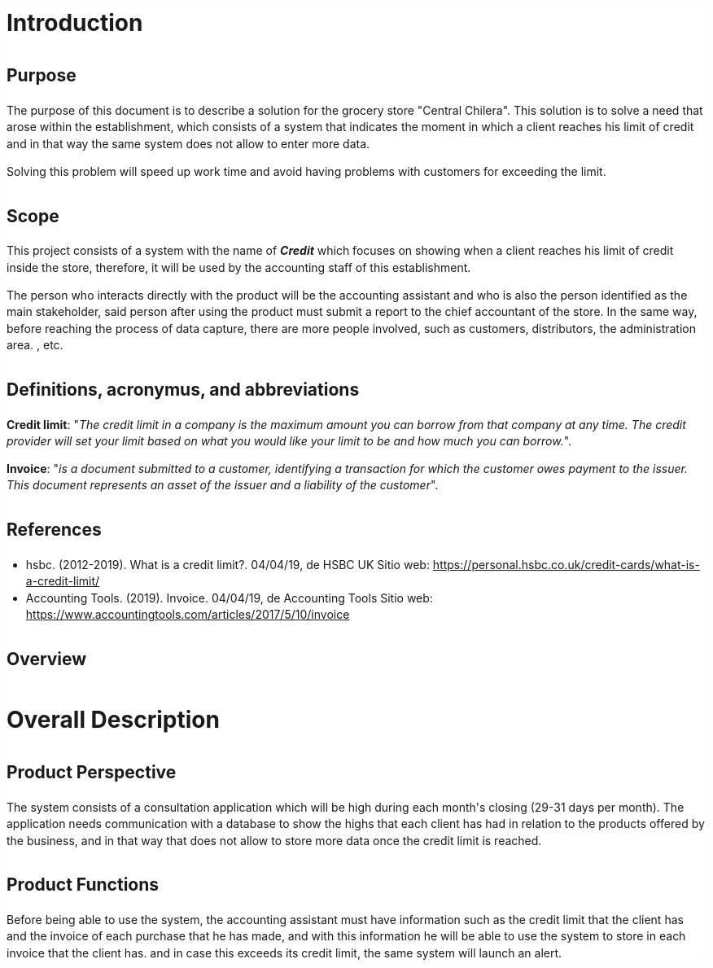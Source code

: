 # Introduction
  ## Purpose
  The purpose of this document is to describe a solution for the grocery store "Central Chilera". This solution is to solve a need that arose within the establishment, which consists of a system that indicates the moment in which a client reaches his limit of credit and in that way the same system does not allow to enter more data.

Solving this problem will speed up work time and avoid having problems with customers for exceeding the limit.
  
  ## Scope  
This project consists of a system with the name of ***Credit*** which focuses on showing when a client reaches his limit of credit inside the store, therefore, it will be used by the accounting staff of this establishment.

The person who interacts directly with the product will be the accounting assistant and who is also the person identified as the main stakeholder, said person after using the product must submit a report to the chief accountant of the store. In the same way, before reaching the process of data capture, there are more people involved, such as customers, distributors, the administration area. , etc.

  ## Definitions, acronymus, and abbreviations
  **Credit limit**: "*The credit limit in a company is the maximum amount you can borrow from that company at any time. The credit provider will set your limit based on what you would like your limit to be and how much you can borrow.*".
  
  **Invoice**: "*is a document submitted to a customer, identifying a transaction for which the customer owes payment to the issuer. This document represents an asset of the issuer and a liability of the customer*".
  
  ## References
  * hsbc. (2012-2019). What is a credit limit?. 04/04/19, de HSBC UK Sitio web: https://personal.hsbc.co.uk/credit-cards/what-is-a-credit-limit/
  * Accounting Tools. (2019). Invoice. 04/04/19, de Accounting Tools Sitio web: https://www.accountingtools.com/articles/2017/5/10/invoice
  
  ## Overview
# Overall Description
  ## Product Perspective
  The system consists of a consultation application which will be high during each month's closing (29-31 days per month). The application needs communication with a database to show the highs that each client has had in relation to the products offered by the business, and in that way that does not allow to store more data once the credit limit is reached.
  
  ## Product Functions
  Before being able to use the system, the accounting assistant must have information such as the credit limit that the client has and the invoice of each purchase that he has made, and with this information he will be able to use the system to store in each invoice that the client has. and in case this exceeds its credit limit, the same system will launch an alert.
  